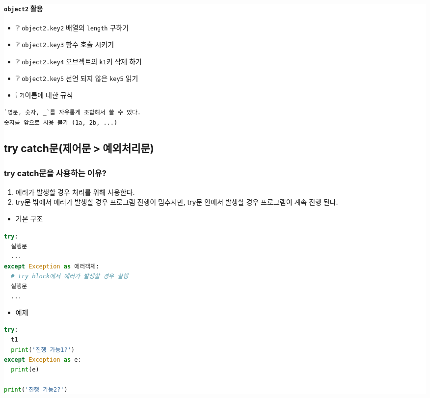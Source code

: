 #### `object2` 활용
* ❔ `object2.key2` 배열의 `length` 구하기
* ❔ `object2.key3` 함수 호출 시키기
* ❔ `object2.key4` 오브젝트의 `k1`키 삭제 하기

* ❔ `object2.key5` 선언 되지 않은 `key5` 읽기

* ❕ `키`이름에 대한 규칙
```
`영문, 숫자, _`를 자유롭게 조합해서 쓸 수 있다.
숫자를 앞으로 사용 불가 (1a, 2b, ...)
```



## try catch문(제어문 > 예외처리문)
### try catch문을 사용하는 이유?
1. 에러가 발생할 경우 처리를 위해 사용한다.
2. try문 밖에서 에러가 발생할 경우 프로그램 진행이 멈추지만, try문 안에서 발생할 경우 프로그램이 계속 진행 된다.

* 기본 구조
```py
try:
  실행문
  ...
except Exception as 에러객체:
  # try block에서 에러가 발생할 경우 실행
  실행문
  ...
```
* 예제
```py
try:
  t1
  print('진행 가능1?')
except Exception as e:
  print(e)

print('진행 가능2?')
```
